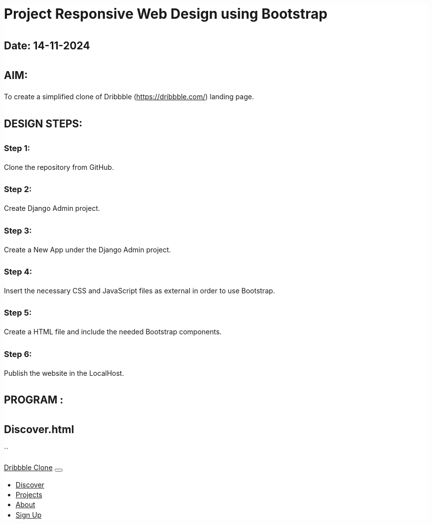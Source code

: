 # Project Responsive Web Design using Bootstrap
## Date: 14-11-2024

## AIM:
To create a simplified clone of Dribbble (https://dribbble.com/) landing page.


## DESIGN STEPS:

### Step 1:
Clone the repository from GitHub.

### Step 2:
Create Django Admin project.

### Step 3:
Create a New App under the Django Admin project.

### Step 4:
Insert the necessary CSS and JavaScript files as external in order to use Bootstrap.

### Step 5:
Create a HTML file and include the needed Bootstrap components.

### Step 6:
Publish the website in the LocalHost.

## PROGRAM :
## Discover.html
``
<!DOCTYPE html>
<html lang="en">
<head>
  <meta charset="UTF-8">
  <meta name="viewport" content="width=device-width, initial-scale=1.0">
  <title>Dribbble Clone</title>
  <link href="https://cdn.jsdelivr.net/npm/bootstrap@5.3.0/dist/css/bootstrap.min.css" rel="stylesheet">
</head>
<body>

  
  <nav class="navbar navbar-expand-lg navbar-light bg-light">
    <div class="container">
      <a class="navbar-brand" href="#">Dribbble Clone</a>
      <button class="navbar-toggler" type="button" data-bs-toggle="collapse" data-bs-target="#navbarNav">
        <span class="navbar-toggler-icon"></span>
      </button>
      <div class="collapse navbar-collapse" id="navbarNav">
        <ul class="navbar-nav ms-auto">
          <li class="nav-item"><a class="nav-link" href="bootstrapex-10.html">Discover</a></li>
          <li class="nav-item"><a class="nav-link" href="discover.html">Projects</a></li>
          <li class="nav-item"><a class="nav-link" href="about.html">About</a></li>
          <li class="nav-item"><a class="nav-link btn btn-primary text-white" href="">Sign Up</a></li>
        </ul>
      </div>
    </div>
  </nav>